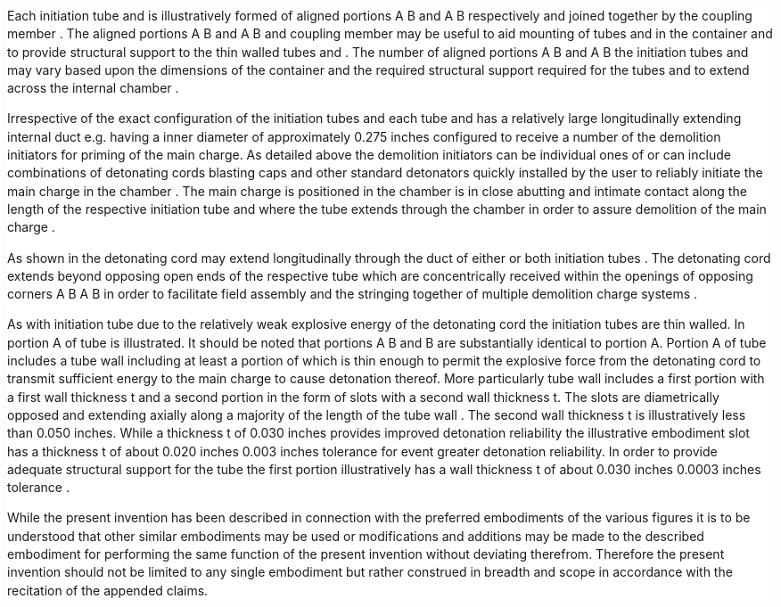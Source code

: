 Each initiation tube and is illustratively formed of aligned portions A B and A B respectively and joined together by the coupling member . The aligned portions A B and A B and coupling member may be useful to aid mounting of tubes and in the container and to provide structural support to the thin walled tubes and . The number of aligned portions A B and A B the initiation tubes and may vary based upon the dimensions of the container and the required structural support required for the tubes and to extend across the internal chamber .

Irrespective of the exact configuration of the initiation tubes and each tube and has a relatively large longitudinally extending internal duct e.g. having a inner diameter of approximately 0.275 inches configured to receive a number of the demolition initiators for priming of the main charge. As detailed above the demolition initiators can be individual ones of or can include combinations of detonating cords blasting caps and other standard detonators quickly installed by the user to reliably initiate the main charge in the chamber . The main charge is positioned in the chamber is in close abutting and intimate contact along the length of the respective initiation tube and where the tube extends through the chamber in order to assure demolition of the main charge .

As shown in the detonating cord may extend longitudinally through the duct of either or both initiation tubes . The detonating cord extends beyond opposing open ends of the respective tube which are concentrically received within the openings of opposing corners A B A B in order to facilitate field assembly and the stringing together of multiple demolition charge systems .

As with initiation tube due to the relatively weak explosive energy of the detonating cord the initiation tubes are thin walled. In portion A of tube is illustrated. It should be noted that portions A B and B are substantially identical to portion A. Portion A of tube includes a tube wall including at least a portion of which is thin enough to permit the explosive force from the detonating cord to transmit sufficient energy to the main charge to cause detonation thereof. More particularly tube wall includes a first portion with a first wall thickness t and a second portion in the form of slots with a second wall thickness t. The slots are diametrically opposed and extending axially along a majority of the length of the tube wall . The second wall thickness t is illustratively less than 0.050 inches. While a thickness t of 0.030 inches provides improved detonation reliability the illustrative embodiment slot has a thickness t of about 0.020 inches 0.003 inches tolerance for event greater detonation reliability. In order to provide adequate structural support for the tube the first portion illustratively has a wall thickness t of about 0.030 inches 0.0003 inches tolerance .

While the present invention has been described in connection with the preferred embodiments of the various figures it is to be understood that other similar embodiments may be used or modifications and additions may be made to the described embodiment for performing the same function of the present invention without deviating therefrom. Therefore the present invention should not be limited to any single embodiment but rather construed in breadth and scope in accordance with the recitation of the appended claims.

